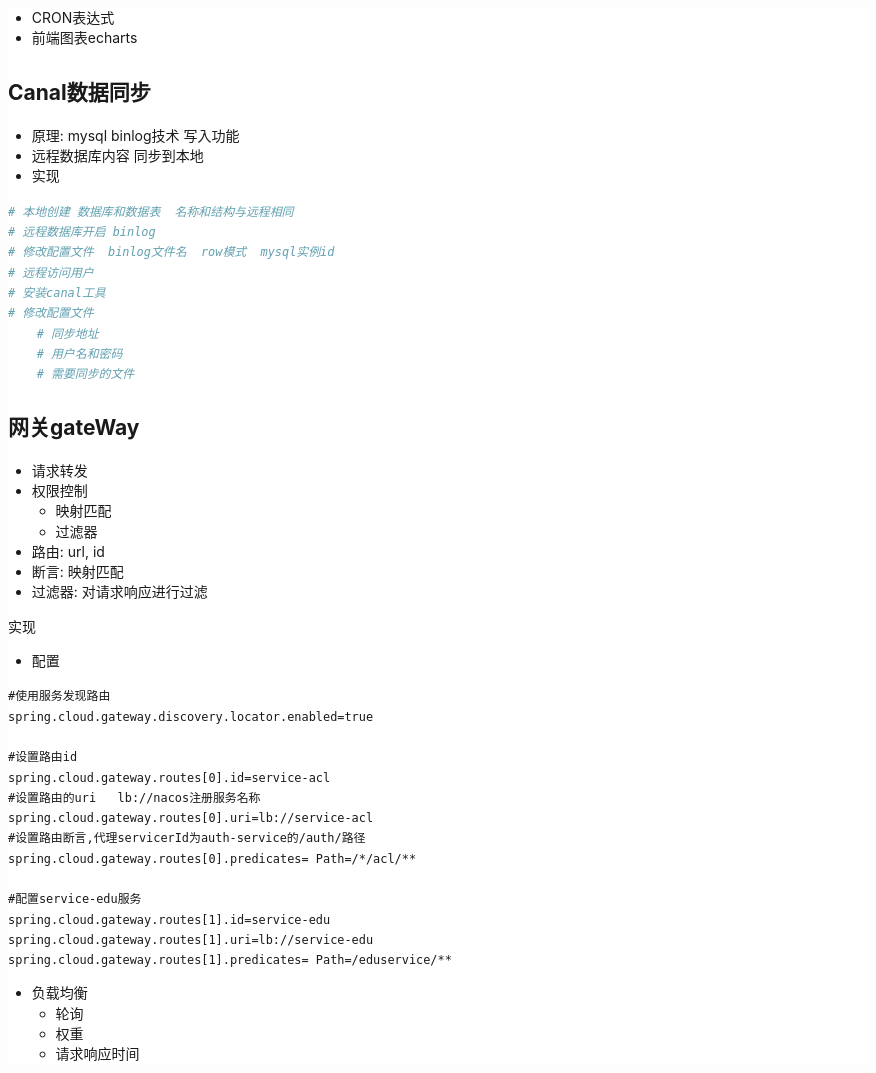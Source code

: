 * CRON表达式
* 前端图表echarts

## Canal数据同步

* 原理: mysql binlog技术 写入功能
* 远程数据库内容 同步到本地
* 实现

```bash
# 本地创建 数据库和数据表  名称和结构与远程相同
# 远程数据库开启 binlog
# 修改配置文件  binlog文件名  row模式  mysql实例id
# 远程访问用户
# 安装canal工具
# 修改配置文件
	# 同步地址
	# 用户名和密码
	# 需要同步的文件
```

## 网关gateWay

* 请求转发
* 权限控制
  * 映射匹配
  * 过滤器
* 路由: url, id
* 断言:  映射匹配
* 过滤器: 对请求响应进行过滤

实现

* 配置

```properties
#使用服务发现路由
spring.cloud.gateway.discovery.locator.enabled=true

#设置路由id
spring.cloud.gateway.routes[0].id=service-acl
#设置路由的uri   lb://nacos注册服务名称
spring.cloud.gateway.routes[0].uri=lb://service-acl
#设置路由断言,代理servicerId为auth-service的/auth/路径
spring.cloud.gateway.routes[0].predicates= Path=/*/acl/**

#配置service-edu服务
spring.cloud.gateway.routes[1].id=service-edu
spring.cloud.gateway.routes[1].uri=lb://service-edu
spring.cloud.gateway.routes[1].predicates= Path=/eduservice/**
```

* 负载均衡
  * 轮询
  * 权重
  * 请求响应时间

